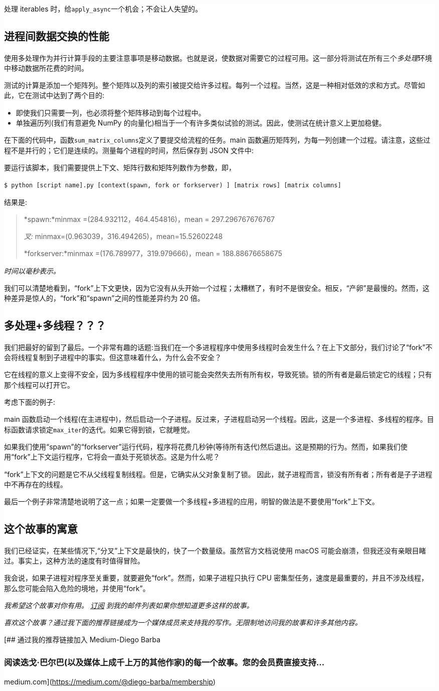 处理 iterables 时，给`apply_async`一个机会；不会让人失望的。

## 进程间数据交换的性能

使用多处理作为并行计算手段的主要注意事项是移动数据。也就是说，使数据对需要它的过程可用。这一部分将测试在所有三个*多处理*环境中移动数据所花费的时间。

测试的计算是添加一个矩阵列。整个矩阵以及列的索引被提交给许多过程。每列一个过程。当然，这是一种相对低效的求和方式。尽管如此，它在测试中达到了两个目的:

*   即使我们只需要一列，也必须将整个矩阵移动到每个过程中。
*   单独遍历列(我们有意避免 NumPy 的向量化)相当于一个有许多类似试验的测试。因此，使测试在统计意义上更加稳健。

在下面的代码中，函数`sum_matrix_columns`定义了要提交给流程的任务。main 函数遍历矩阵列，为每一列创建一个过程。请注意，这些过程不是并行的；它们是连续的。测量每个进程的时间，然后保存到 JSON 文件中:

要运行该脚本，我们需要提供上下文、矩阵行数和矩阵列数作为参数，即，

`$ python [script name].py [context(spawn, fork or forkserver) ] [matrix rows] [matrix columns]`

结果是:

> *spawn:*minmax =(284.932112，464.454816)，mean = 297.296767676767
> 
> *叉:* minmax=(0.963039，316.494265)，mean=15.52602248
> 
> *forkserver:*minmax =(176.789977，319.979666)，mean = 188.88676658675

*时间以毫秒表示。*

我们可以清楚地看到，“fork”上下文更快，因为它没有从头开始一个过程；太糟糕了，有时不是很安全。相反，“产卵”是最慢的。然而，这种差异是惊人的，“fork”和“spawn”之间的性能差异约为 20 倍。

## 多处理+多线程？？？

我们把最好的留到了最后。一个非常有趣的话题:当我们在一个多进程程序中使用多线程时会发生什么？在上下文部分，我们讨论了“fork”不会将线程复制到子进程中的事实。但这意味着什么，为什么会不安全？

它在线程的意义上变得不安全，因为多线程程序中使用的锁可能会突然失去所有所有权，导致死锁。锁的所有者是最后锁定它的线程；只有那个线程可以打开它。

考虑下面的例子:

main 函数启动一个线程(在主进程中)，然后启动一个子进程。反过来，子进程启动另一个线程。因此，这是一个多进程、多线程的程序。目标函数请求锁定`max_iter`的迭代。如果它得到锁，它就睡觉。

如果我们使用“spawn”的“forkserver”运行代码，程序将花费几秒钟(等待所有迭代)然后退出。这是预期的行为。然而，如果我们使用“fork”上下文运行程序，它将会一直处于死锁状态。这是为什么呢？

“fork”上下文的问题是它不从父线程复制线程。但是，它确实从父对象复制了锁。
因此，就子进程而言，锁没有所有者；所有者是子子进程中不再存在的线程。

最后一个例子非常清楚地说明了这一点；如果一定要做一个多线程+多进程的应用，明智的做法是不要使用“fork”上下文。

## 这个故事的寓意

我们已经证实，在某些情况下,“分叉”上下文是最快的，快了一个数量级。虽然官方文档说使用 macOS 可能会崩溃，但我还没有亲眼目睹过。事实上，这种方法的速度有时值得冒险。

我会说，如果子进程对程序至关重要，就要避免“fork”。然而，如果子进程只执行 CPU 密集型任务，速度是最重要的，并且不涉及线程，那么您可能会陷入危险的境地，并使用“fork”。

*我希望这个故事对你有用。* [*订阅*](https://medium.com/subscribe/@diego-barba) *到我的邮件列表如果你想知道更多这样的故事。*

*喜欢这个故事？通过我下面的推荐链接成为一个媒体成员来支持我的写作。无限制地访问我的故事和许多其他内容。*

[](https://medium.com/@diego-barba/membership) [## 通过我的推荐链接加入 Medium-Diego Barba

### 阅读迭戈·巴尔巴(以及媒体上成千上万的其他作家)的每一个故事。您的会员费直接支持…

medium.com](https://medium.com/@diego-barba/membership)
